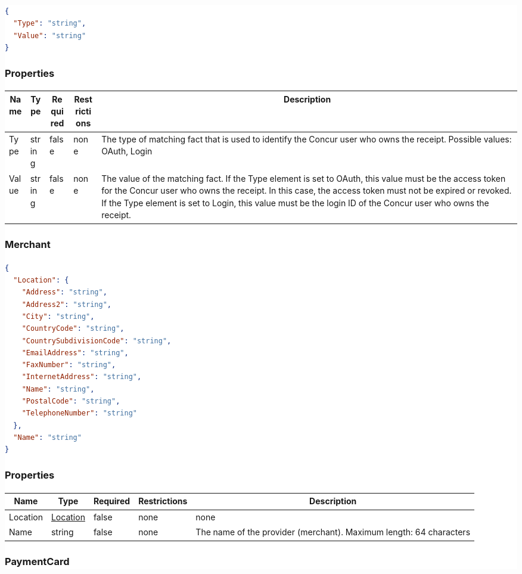 ```json
{
  "Type": "string",
  "Value": "string"
}

```

### Properties

|Name|Type|Required|Restrictions|Description|
|---|---|---|---|---|
|Type|string|false|none|The type of matching fact that is used to identify the Concur user who owns the receipt. Possible values: OAuth, Login|
|Value|string|false|none|The value of the matching fact. If the Type element is set to OAuth, this value must be the access token for the Concur user who owns the receipt. In this case, the access token must not be expired or revoked. If the Type element is set to Login, this value must be the login ID of the Concur user who owns the receipt.|

<h3 id="tocS_Merchant">Merchant</h3>

<a id="schemamerchant"></a>
<a id="schema_Merchant"></a>
<a id="tocSmerchant"></a>
<a id="tocsmerchant"></a>

```json
{
  "Location": {
    "Address": "string",
    "Address2": "string",
    "City": "string",
    "CountryCode": "string",
    "CountrySubdivisionCode": "string",
    "EmailAddress": "string",
    "FaxNumber": "string",
    "InternetAddress": "string",
    "Name": "string",
    "PostalCode": "string",
    "TelephoneNumber": "string"
  },
  "Name": "string"
}

```

### Properties

|Name|Type|Required|Restrictions|Description|
|---|---|---|---|---|
|Location|[Location](#schemalocation)|false|none|none|
|Name|string|false|none|The name of the provider (merchant). Maximum length: 64 characters|

<h3 id="tocS_PaymentCard">PaymentCard</h3>

<a id="schemapaymentcard"></a>
<a id="schema_PaymentCard"></a>
<a id="tocSpaymentcard"></a>
<a id="tocspaymentcard"></a>
